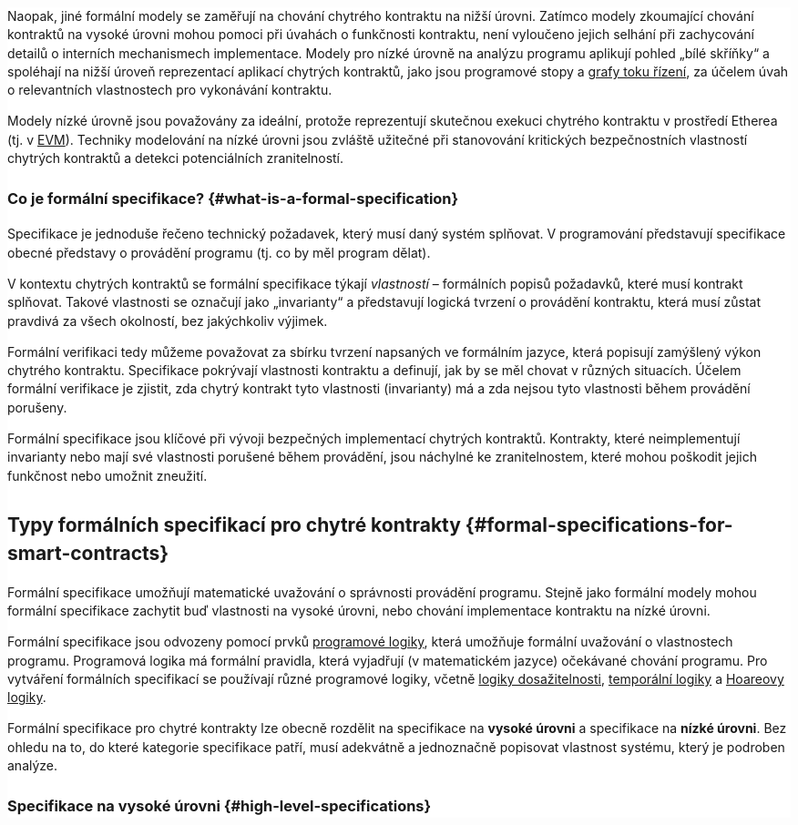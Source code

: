 Naopak, jiné formální modely se zaměřují na chování chytrého kontraktu na nižší úrovni. Zatímco modely zkoumající chování kontraktů na vysoké úrovni mohou pomoci při úvahách o funkčnosti kontraktu, není vyloučeno jejich selhání při zachycování detailů o interních mechanismech implementace. Modely pro nízké úrovně na analýzu programu aplikují pohled „bílé skříňky“ a spoléhají na nižší úroveň reprezentací aplikací chytrých kontraktů, jako jsou programové stopy a [grafy toku řízení](https://en.wikipedia.org/wiki/Control-flow_graph), za účelem úvah o relevantních vlastnostech pro vykonávání kontraktu.

Modely nízké úrovně jsou považovány za ideální, protože reprezentují skutečnou exekuci chytrého kontraktu v prostředí Etherea (tj. v [EVM](/developers/docs/evm/)). Techniky modelování na nízké úrovni jsou zvláště užitečné při stanovování kritických bezpečnostních vlastností chytrých kontraktů a detekci potenciálních zranitelností.

### Co je formální specifikace? {#what-is-a-formal-specification}

Specifikace je jednoduše řečeno technický požadavek, který musí daný systém splňovat. V programování představují specifikace obecné představy o provádění programu (tj. co by měl program dělat).

V kontextu chytrých kontraktů se formální specifikace týkají _vlastností_ – formálních popisů požadavků, které musí kontrakt splňovat. Takové vlastnosti se označují jako „invarianty“ a představují logická tvrzení o provádění kontraktu, která musí zůstat pravdivá za všech okolností, bez jakýchkoliv výjimek.

Formální verifikaci tedy můžeme považovat za sbírku tvrzení napsaných ve formálním jazyce, která popisují zamýšlený výkon chytrého kontraktu. Specifikace pokrývají vlastnosti kontraktu a definují, jak by se měl chovat v různých situacích. Účelem formální verifikace je zjistit, zda chytrý kontrakt tyto vlastnosti (invarianty) má a zda nejsou tyto vlastnosti během provádění porušeny.

Formální specifikace jsou klíčové při vývoji bezpečných implementací chytrých kontraktů. Kontrakty, které neimplementují invarianty nebo mají své vlastnosti porušené během provádění, jsou náchylné ke zranitelnostem, které mohou poškodit jejich funkčnost nebo umožnit zneužití.

## Typy formálních specifikací pro chytré kontrakty {#formal-specifications-for-smart-contracts}

Formální specifikace umožňují matematické uvažování o správnosti provádění programu. Stejně jako formální modely mohou formální specifikace zachytit buď vlastnosti na vysoké úrovni, nebo chování implementace kontraktu na nízké úrovni.

Formální specifikace jsou odvozeny pomocí prvků [programové logiky](https://en.wikipedia.org/wiki/Logic_programming), která umožňuje formální uvažování o vlastnostech programu. Programová logika má formální pravidla, která vyjadřují (v matematickém jazyce) očekávané chování programu. Pro vytváření formálních specifikací se používají různé programové logiky, včetně [logiky dosažitelnosti](https://en.wikipedia.org/wiki/Reachability_problem), [temporální logiky](https://en.wikipedia.org/wiki/Temporal_logic) a [Hoareovy logiky](https://en.wikipedia.org/wiki/Hoare_logic).

Formální specifikace pro chytré kontrakty lze obecně rozdělit na specifikace na **vysoké úrovni** a specifikace na **nízké úrovni**. Bez ohledu na to, do které kategorie specifikace patří, musí adekvátně a jednoznačně popisovat vlastnost systému, který je podroben analýze.

### Specifikace na vysoké úrovni {#high-level-specifications}

